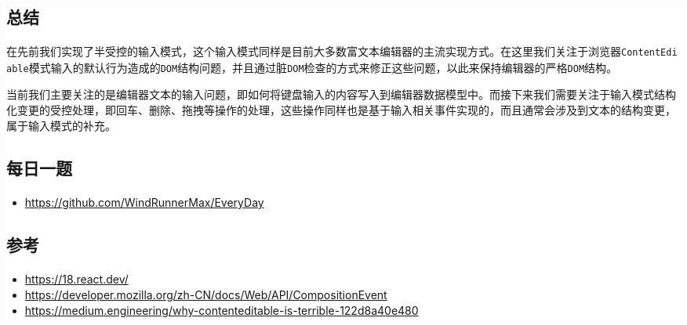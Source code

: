 ## 总结
在先前我们实现了半受控的输入模式，这个输入模式同样是目前大多数富文本编辑器的主流实现方式。在这里我们关注于浏览器`ContentEdiable`模式输入的默认行为造成的`DOM`结构问题，并且通过脏`DOM`检查的方式来修正这些问题，以此来保持编辑器的严格`DOM`结构。

当前我们主要关注的是编辑器文本的输入问题，即如何将键盘输入的内容写入到编辑器数据模型中。而接下来我们需要关注于输入模式结构化变更的受控处理，即回车、删除、拖拽等操作的处理，这些操作同样也是基于输入相关事件实现的，而且通常会涉及到文本的结构变更，属于输入模式的补充。

## 每日一题

- <https://github.com/WindRunnerMax/EveryDay>

## 参考

- <https://18.react.dev/>
- <https://developer.mozilla.org/zh-CN/docs/Web/API/CompositionEvent>
- <https://medium.engineering/why-contenteditable-is-terrible-122d8a40e480>
